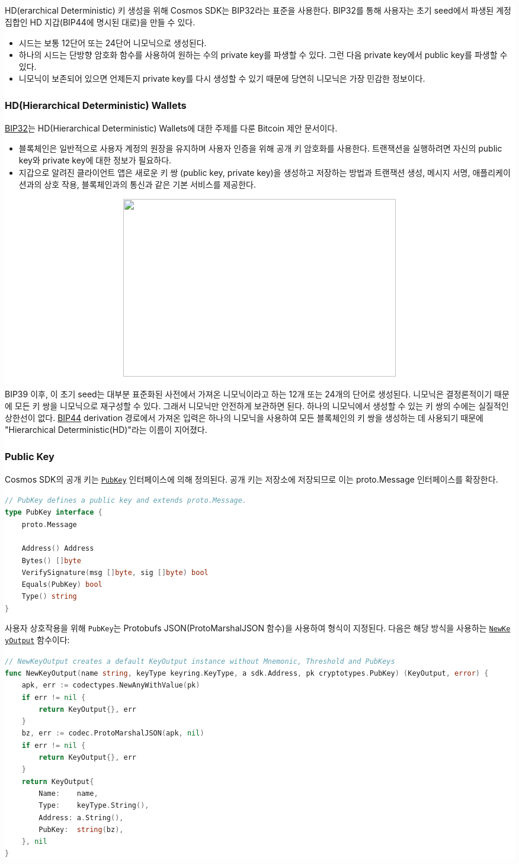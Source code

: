 HD(erarchical Deterministic) 키 생성을 위해 Cosmos SDK는 BIP32라는 표준을 사용한다. BIP32를 통해 사용자는 초기  seed에서 파생된 계정 집합인 HD 지갑(BIP44에 명시된 대로)을 만들 수 있다. 
- 시드는 보통 12단어 또는 24단어 니모닉으로 생성된다. 
- 하나의 시드는 단방향 암호화 함수를 사용하여 원하는 수의 private key를 파생할 수 있다. 그런 다음 private key에서 public key를 파생할 수 있다. 
- 니모닉이 보존되어 있으면 언제든지 private key를 다시 생성할 수 있기 때문에 당연히 니모닉은 가장 민감한 정보이다.

### HD(Hierarchical Deterministic) Wallets
[BIP32](https://en.bitcoin.it/wiki/BIP_0032)는 HD(Hierarchical Deterministic) Wallets에 대한 주제를 다룬 Bitcoin 제안 문서이다. 
- 블록체인은 일반적으로 사용자 계정의 원장을 유지하며 사용자 인증을 위해 공개 키 암호화를 사용한다. 트랜잭션을 실행하려면 자신의 public key와 private key에 대한 정보가 필요하다. 
- 지갑으로 알려진 클라이언트 앱은 새로운 키 쌍 (public key, private key)을 생성하고 저장하는 방법과 트랜잭션 생성, 메시지 서명, 애플리케이션과의 상호 작용, 블록체인과의 통신과 같은 기본 서비스를 제공한다. 

<p align="center">
  <img width="460" height="300" src="https://github.com/bitcoin/bips/blob/master/bip-0032/derivation.png?raw=true">
</p>

BIP39 이후, 이 초기 seed는 대부분 표준화된 사전에서 가져온 니모닉이라고 하는 12개 또는 24개의 단어로 생성된다. 니모닉은 결정론적이기 때문에 모든 키 쌍을 니모닉으로 재구성할 수 있다. 그래서 니모닉만 안전하게 보관하면 된다. 하나의 니모닉에서 생성할 수 있는 키 쌍의 수에는 실질적인 상한선이 없다. [BIP44](https://github.com/bitcoin/bips/blob/master/bip-0044.mediawiki) derivation 경로에서 가져온 입력은 하나의 니모닉을 사용하여 모든 블록체인의 키 쌍을 생성하는 데 사용되기 때문에 "Hierarchical Deterministic(HD)"라는 이름이 지어졌다. 

### Public Key
Cosmos SDK의 공개 키는 [`PubKey`](https://github.com/cosmos/cosmos-sdk/blob/v0.47.0/crypto/types/types.go#L8-L17) 인터페이스에 의해 정의된다. 공개 키는 저장소에 저장되므로 이는 proto.Message 인터페이스를 확장한다.
```go
// PubKey defines a public key and extends proto.Message.
type PubKey interface {
	proto.Message

	Address() Address
	Bytes() []byte
	VerifySignature(msg []byte, sig []byte) bool
	Equals(PubKey) bool
	Type() string
}
```

사용자 상호작용을 위해 `PubKey`는 Protobufs JSON(ProtoMarshalJSON 함수)을 사용하여 형식이 지정된다. 다음은 해당 방식을 사용하는 [`NewKeyOutput`](https://github.com/cosmos/cosmos-sdk/blob/v0.47.0/crypto/keyring/output.go#L23-L39) 함수이다: 
```go
// NewKeyOutput creates a default KeyOutput instance without Mnemonic, Threshold and PubKeys
func NewKeyOutput(name string, keyType keyring.KeyType, a sdk.Address, pk cryptotypes.PubKey) (KeyOutput, error) {
	apk, err := codectypes.NewAnyWithValue(pk)
	if err != nil {
		return KeyOutput{}, err
	}
	bz, err := codec.ProtoMarshalJSON(apk, nil)
	if err != nil {
		return KeyOutput{}, err
	}
	return KeyOutput{
		Name:    name,
		Type:    keyType.String(),
		Address: a.String(),
		PubKey:  string(bz),
	}, nil
}
```
